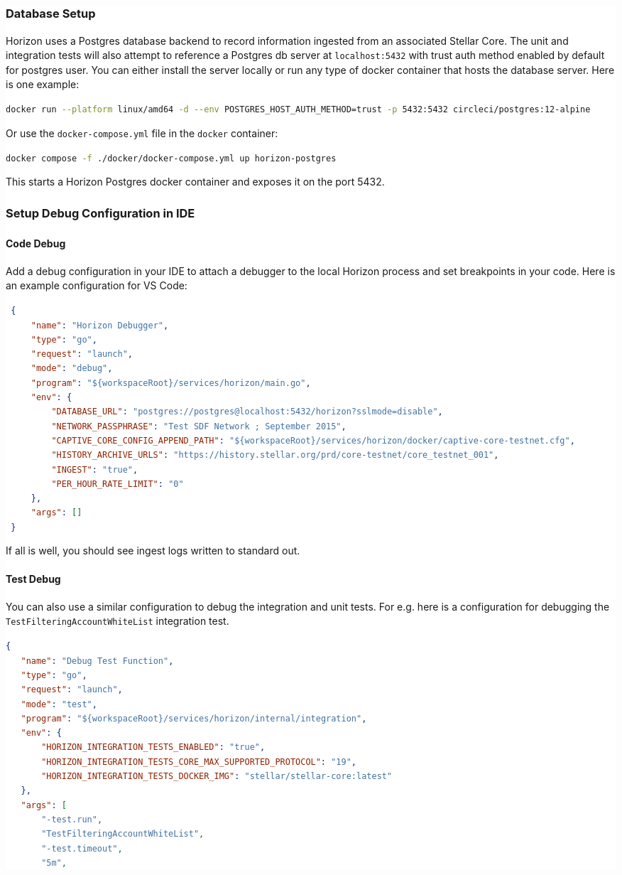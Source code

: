 ### **Database Setup**

Horizon uses a Postgres database backend to record information ingested from an associated Stellar Core. The unit and integration tests will also attempt to reference a Postgres db server at ``localhost:5432`` with trust auth method enabled by default for postgres user.  You can either install the server locally or run any type of docker container that hosts the database server. Here is one example:
```bash
docker run --platform linux/amd64 -d --env POSTGRES_HOST_AUTH_METHOD=trust -p 5432:5432 circleci/postgres:12-alpine
```

Or use the ``docker-compose.yml`` file in the ``docker`` container:
```bash
docker compose -f ./docker/docker-compose.yml up horizon-postgres
```
This starts a Horizon Postgres docker container and exposes it on the port 5432.


### **Setup Debug Configuration in IDE**

#### **Code Debug**
Add a debug configuration in your IDE to attach a debugger to the local Horizon process and set breakpoints in your code. Here is an example configuration for VS Code:

```json
 {
     "name": "Horizon Debugger",
     "type": "go",
     "request": "launch",
     "mode": "debug",
     "program": "${workspaceRoot}/services/horizon/main.go",
     "env": {
         "DATABASE_URL": "postgres://postgres@localhost:5432/horizon?sslmode=disable",
         "NETWORK_PASSPHRASE": "Test SDF Network ; September 2015",
         "CAPTIVE_CORE_CONFIG_APPEND_PATH": "${workspaceRoot}/services/horizon/docker/captive-core-testnet.cfg",
         "HISTORY_ARCHIVE_URLS": "https://history.stellar.org/prd/core-testnet/core_testnet_001",
         "INGEST": "true",
         "PER_HOUR_RATE_LIMIT": "0"
     },
     "args": []
 }
```
If all is well, you should see ingest logs written to standard out.

#### **Test Debug**
You can also use a similar configuration to debug the integration and unit tests. For e.g. here is a configuration for debugging the ```TestFilteringAccountWhiteList``` integration test.
```json
{
   "name": "Debug Test Function",
   "type": "go",
   "request": "launch",
   "mode": "test",
   "program": "${workspaceRoot}/services/horizon/internal/integration",
   "env": {
       "HORIZON_INTEGRATION_TESTS_ENABLED": "true",
       "HORIZON_INTEGRATION_TESTS_CORE_MAX_SUPPORTED_PROTOCOL": "19",
       "HORIZON_INTEGRATION_TESTS_DOCKER_IMG": "stellar/stellar-core:latest"
   },
   "args": [
       "-test.run",
       "TestFilteringAccountWhiteList",
       "-test.timeout",
       "5m",
```
